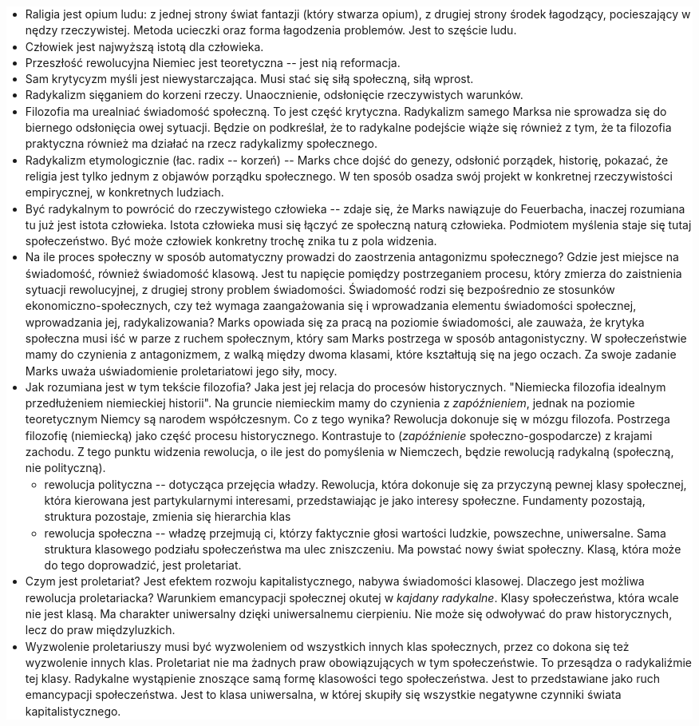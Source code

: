 - Raligia jest opium ludu: z jednej strony świat fantazji (który stwarza opium), 
z drugiej strony środek łagodzący, pocieszający w nędzy rzeczywistej. Metoda 
ucieczki oraz forma łagodzenia problemów. Jest to szęście ludu.
- Człowiek jest najwyższą istotą dla człowieka.
- Przeszłość rewolucyjna Niemiec jest teoretyczna -- jest nią reformacja.
- Sam krytycyzm myśli jest niewystarczająca. Musi stać się siłą społeczną, siłą 
wprost.
- Radykalizm sięganiem do korzeni rzeczy. Unaocznienie, odsłonięcie 
rzeczywistych warunków.
- Filozofia ma urealniać świadomość społeczną. To jest część krytyczna. 
Radykalizm samego Marksa nie sprowadza się do biernego odsłonięcia owej 
sytuacji. Będzie on podkreślał, że to radykalne podejście wiąże się również 
z tym, że ta filozofia praktyczna również ma działać na rzecz radykalizmy 
społecznego.
- Radykalizm etymologicznie (łac. radix -- korzeń) -- Marks chce dojść do 
genezy, odsłonić porządek, historię, pokazać, że religia jest tylko jednym 
z objawów porządku społecznego. W ten sposób osadza swój projekt w konkretnej 
rzeczywistości empirycznej, w konkretnych ludziach.
- Być radykalnym to powrócić do rzeczywistego człowieka -- zdaje się, że Marks 
nawiązuje do Feuerbacha, inaczej rozumiana tu już jest istota człowieka. Istota 
człowieka musi się łączyć ze społeczną naturą człowieka. Podmiotem myślenia 
staje się tutaj społeczeństwo. Być może człowiek konkretny trochę znika tu 
z pola widzenia.
- Na ile proces społeczny w sposób automatyczny prowadzi do zaostrzenia 
antagonizmu społecznego? Gdzie jest miejsce na świadomość, również świadomość 
klasową. Jest tu napięcie pomiędzy postrzeganiem procesu, który zmierza do 
zaistnienia sytuacji rewolucyjnej, z drugiej strony problem świadomości. 
Świadomość rodzi się bezpośrednio ze stosunków ekonomiczno-społecznych, czy też 
wymaga zaangażowania się i wprowadzania elementu świadomości społecznej, 
wprowadzania jej, radykalizowania? Marks opowiada się za pracą na poziomie 
świadomości, ale zauważa, że krytyka społeczna musi iść w parze z ruchem 
społecznym, który sam Marks postrzega w sposób antagonistyczny. W społeczeństwie 
mamy do czynienia z antagonizmem, z walką między dwoma klasami, które kształtują 
się na jego oczach. Za swoje zadanie Marks uważa uświadomienie proletariatowi 
jego siły, mocy.
- Jak rozumiana jest w tym tekście filozofia? Jaka jest jej relacja do procesów 
historycznych. "Niemiecka filozofia idealnym przedłużeniem niemieckiej 
historii". Na gruncie niemieckim mamy do czynienia z *zapóźnieniem*, jednak na 
poziomie teoretycznym Niemcy są narodem współczesnym. Co z tego wynika? 
Rewolucja dokonuje się w mózgu filozofa. Postrzega filozofię (niemiecką) jako 
część procesu historycznego. Kontrastuje to (*zapóźnienie* 
społeczno-gospodarcze) z krajami zachodu. Z tego punktu widzenia rewolucja, 
o ile jest do pomyślenia w Niemczech, będzie rewolucją radykalną (społeczną, nie 
polityczną).
    - rewolucja polityczna -- dotycząca przejęcia władzy. Rewolucja, która 
    dokonuje się za przyczyną pewnej klasy społecznej, która kierowana jest 
    partykularnymi interesami, przedstawiając je jako interesy społeczne. 
    Fundamenty pozostają, struktura pozostaje, zmienia się hierarchia klas
    - rewolucja społeczna -- władzę przejmują ci, którzy faktycznie głosi 
    wartości ludzkie, powszechne, uniwersalne. Sama struktura klasowego podziału 
    społeczeństwa ma ulec zniszczeniu. Ma powstać nowy świat społeczny. Klasą, 
    która może do tego doprowadzić, jest proletariat.
- Czym jest proletariat? Jest efektem rozwoju kapitalistycznego, nabywa 
świadomości klasowej. Dlaczego jest możliwa rewolucja proletariacka? Warunkiem 
emancypacji społecznej okutej w *kajdany radykalne*. Klasy społeczeństwa, która 
wcale nie jest klasą. Ma charakter uniwersalny dzięki uniwersalnemu cierpieniu. 
Nie może się odwoływać do praw historycznych, lecz do praw międzyluzkich.
- Wyzwolenie proletariuszy musi być wyzwoleniem od wszystkich innych klas 
społecznych, przez co dokona się też wyzwolenie innych klas. Proletariat nie ma 
żadnych praw obowiązujących w tym społeczeństwie. To przesądza o radykaliźmie 
tej klasy. Radykalne wystąpienie znoszące samą formę klasowości tego 
społeczeństwa. Jest to przedstawiane jako ruch emancypacji społeczeństwa. Jest 
to klasa uniwersalna, w której skupiły się wszystkie negatywne czynniki świata 
kapitalistycznego.